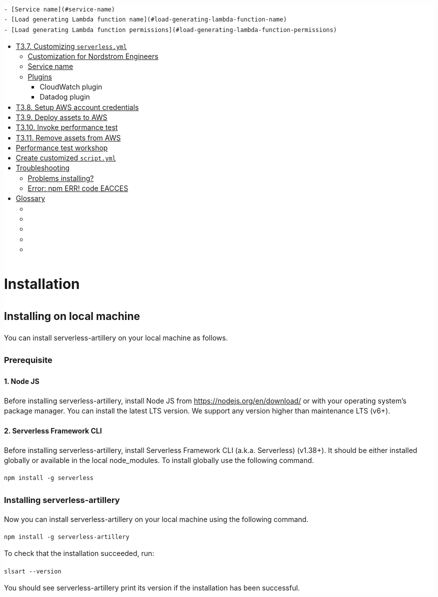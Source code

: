     - [Service name](#service-name)
    - [Load generating Lambda function name](#load-generating-lambda-function-name)
    - [Load generating Lambda function permissions](#load-generating-lambda-function-permissions)
  - [T3.7. Customizing `serverless.yml`](#t37-customizing-serverlessyml)
    - [Customization for Nordstrom Engineers](#customization-for-nordstrom-engineers)
    - [Service name](#service-name-1)
    - [Plugins](#plugins)
      - CloudWatch plugin
      - Datadog plugin
  - [T3.8. Setup AWS account credentials](#t38-setup-aws-account-credentials)
  - [T3.9. Deploy assets to AWS](#t39-deploy-assets-to-aws)
  - [T3.10. Invoke performance test](#t310-invoke-performance-test)
  - [T3.11. Remove assets from AWS](#t311-remove-assets-from-aws)
- [Performance test workshop](#performance-test-workshop)
- [Create customized `script.yml`](#create-customized-scriptyml)
- [Troubleshooting](#troubleshooting)
  - [Problems installing?](#problems-installing)
  - [Error: npm ERR! code EACCES](#error-npm-err-code-eacces)
- [Glossary](#glossary)
  - []()
  - []()
  - []()
  - []()
  - []()

# Installation

## Installing on local machine
You can install serverless-artillery on your local machine as follows.
### Prerequisite
#### 1. Node JS
Before installing serverless-artillery, install Node JS from https://nodejs.org/en/download/ or with your operating system’s package manager. You can install the latest LTS version. We support any version higher than maintenance LTS (v6+).
#### 2. Serverless Framework CLI
Before installing serverless-artillery, install Serverless Framework CLI (a.k.a. Serverless) (v1.38+). It should be either installed globally or available in the local node_modules. To install globally use the following command.
```
npm install -g serverless
```

### Installing serverless-artillery
Now you can install serverless-artillery on your local machine using the following command.
```
npm install -g serverless-artillery
```
To check that the installation succeeded, run:
```
slsart --version
```
You should see serverless-artillery print its version if the installation has been successful.
